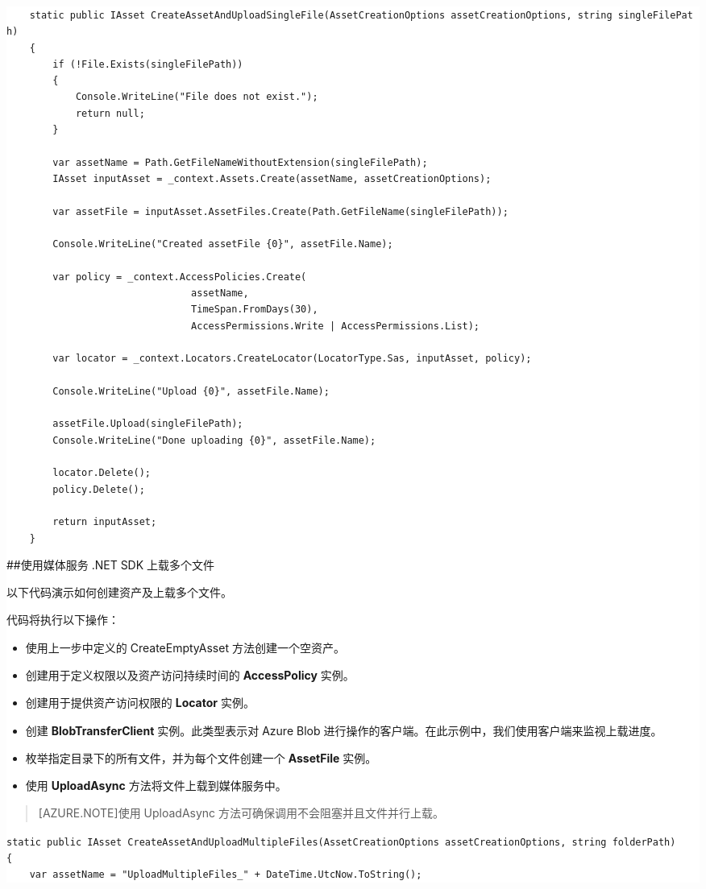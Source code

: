 		
		static public IAsset CreateAssetAndUploadSingleFile(AssetCreationOptions assetCreationOptions, string singleFilePath)
		{
            if (!File.Exists(singleFilePath))
            {
                Console.WriteLine("File does not exist.");
                return null;
            }

            var assetName = Path.GetFileNameWithoutExtension(singleFilePath);
            IAsset inputAsset = _context.Assets.Create(assetName, assetCreationOptions); 

            var assetFile = inputAsset.AssetFiles.Create(Path.GetFileName(singleFilePath));

            Console.WriteLine("Created assetFile {0}", assetFile.Name);

            var policy = _context.AccessPolicies.Create(
                                    assetName,
                                    TimeSpan.FromDays(30),
                                    AccessPermissions.Write | AccessPermissions.List);

            var locator = _context.Locators.CreateLocator(LocatorType.Sas, inputAsset, policy);

            Console.WriteLine("Upload {0}", assetFile.Name);

            assetFile.Upload(singleFilePath);
            Console.WriteLine("Done uploading {0}", assetFile.Name);

            locator.Delete();
            policy.Delete();

            return inputAsset;
		}

##使用媒体服务 .NET SDK 上载多个文件 

以下代码演示如何创建资产及上载多个文件。

代码将执行以下操作：
	
- 	使用上一步中定义的 CreateEmptyAsset 方法创建一个空资产。
 	
- 	创建用于定义权限以及资产访问持续时间的 **AccessPolicy** 实例。
 	
- 	创建用于提供资产访问权限的 **Locator** 实例。
 	
- 	创建 **BlobTransferClient** 实例。此类型表示对 Azure Blob 进行操作的客户端。在此示例中，我们使用客户端来监视上载进度。
 	
- 	枚举指定目录下的所有文件，并为每个文件创建一个 **AssetFile** 实例。
 	
- 	使用 **UploadAsync** 方法将文件上载到媒体服务中。
 	
>[AZURE.NOTE]使用 UploadAsync 方法可确保调用不会阻塞并且文件并行上载。
 	
 	
	static public IAsset CreateAssetAndUploadMultipleFiles(AssetCreationOptions assetCreationOptions, string folderPath)
	{
	    var assetName = "UploadMultipleFiles_" + DateTime.UtcNow.ToString();
	

[如何获取媒体处理器]: /documentation/articles/media-services-get-media-processor